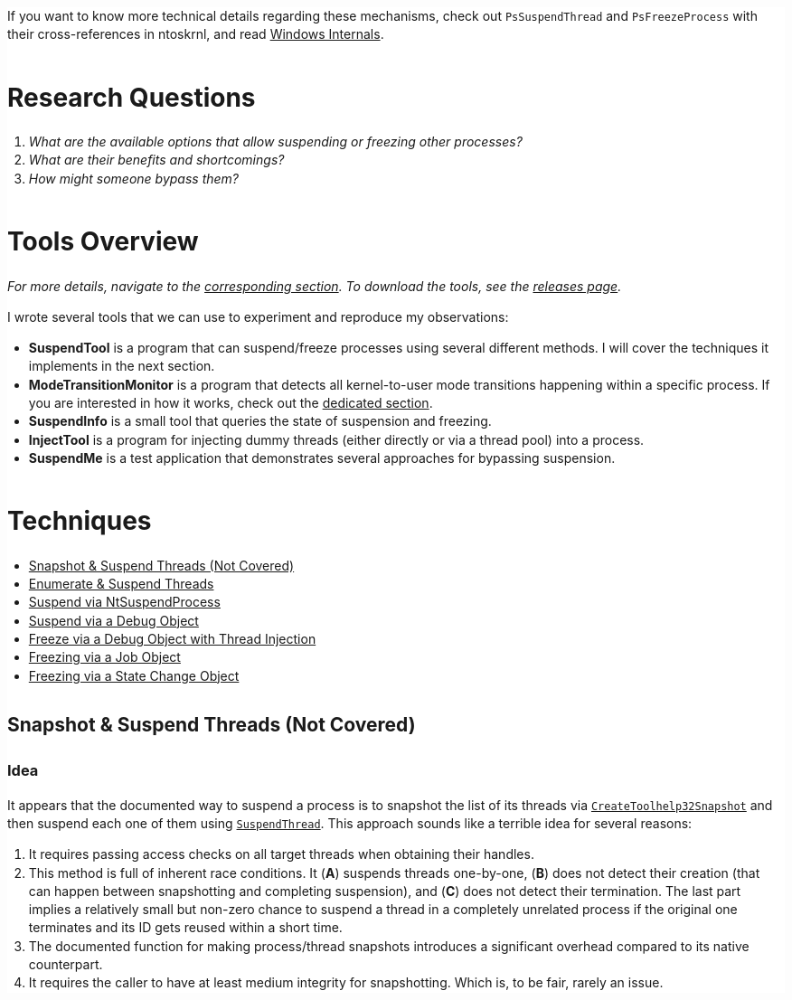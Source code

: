 If you want to know more technical details regarding these mechanisms, check out `PsSuspendThread` and `PsFreezeProcess` with their cross-references in ntoskrnl, and read [Windows Internals](https://books.google.nl/books?id=V4kjnwEACAAJ).

# Research Questions

1. *What are the available options that allow suspending or freezing other processes?*
2. *What are their benefits and shortcomings?*
3. *How might someone bypass them?*

# Tools Overview

*For more details, navigate to the [corresponding section](#tools). To download the tools, see the [releases page](https://github.com/diversenok/Suspending-Techniques/releases).*

I wrote several tools that we can use to experiment and reproduce my observations:

 - **SuspendTool** is a program that can suspend/freeze processes using several different methods. I will cover the techniques it implements in the next section.
 - **ModeTransitionMonitor** is a program that detects all kernel-to-user mode transitions happening within a specific process. If you are interested in how it works, check out the [dedicated section](#modetransitionmonitor).
 - **SuspendInfo** is a small tool that queries the state of suspension and freezing.
 - **InjectTool** is a program for injecting dummy threads (either directly or via a thread pool) into a process.
 - **SuspendMe** is a test application that demonstrates several approaches for bypassing suspension.

# Techniques

 - [Snapshot & Suspend Threads (Not Covered)](#snapshot--suspend-threads-not-covered)
 - [Enumerate & Suspend Threads](#enumerate--suspend-threads)
 - [Suspend via NtSuspendProcess](#suspend-via-ntsuspendprocess)
 - [Suspend via a Debug Object](#suspend-via-a-debug-object)
 - [Freeze via a Debug Object with Thread Injection](#freeze-via-a-debug-object-with-thread-injection)
 - [Freezing via a Job Object](#freezing-via-a-job-object)
 - [Freezing via a State Change Object](#freezing-via-a-state-change-object)

## Snapshot & Suspend Threads (Not Covered)

### Idea
It appears that the documented way to suspend a process is to snapshot the list of its threads via [`CreateToolhelp32Snapshot`](https://docs.microsoft.com/en-us/windows/win32/api/tlhelp32/nf-tlhelp32-createtoolhelp32snapshot) and then suspend each one of them using [`SuspendThread`](https://docs.microsoft.com/en-us/windows/win32/api/processthreadsapi/nf-processthreadsapi-suspendthread). This approach sounds like a terrible idea for several reasons:

1. It requires passing access checks on all target threads when obtaining their handles.
2. This method is full of inherent race conditions. It (**A**) suspends threads one-by-one, (**B**) does not detect their creation (that can happen between snapshotting and completing suspension), and (**C**) does not detect their termination. The last part implies a relatively small but non-zero chance to suspend a thread in a completely unrelated process if the original one terminates and its ID gets reused within a short time.
3. The documented function for making process/thread snapshots introduces a significant overhead compared to its native counterpart.
4. It requires the caller to have at least medium integrity for snapshotting. Which is, to be fair, rarely an issue.
